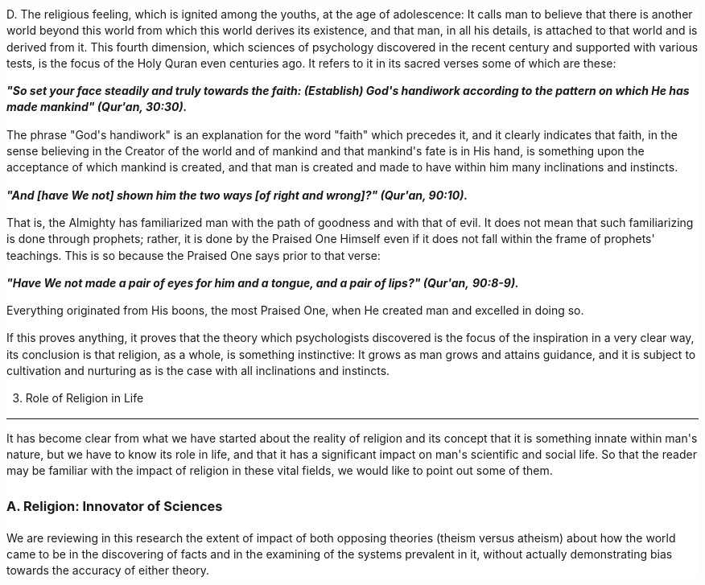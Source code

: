 D. The religious feeling, which is ignited among the youths, at the age
of adolescence: It calls man to believe that there is another world
beyond this world from which this world derives its existence, and that
man, in all his details, is attached to that world and is derived from
it. This fourth dimension, which sciences of psychology discovered in
the recent century and supported with various tests, is the focus of the
Holy Quran even centuries ago. It refers to it in its sacred verses some
of which are these:

***"So set your face steadily and truly towards the faith: (Establish)
God's handiwork according to the pattern on which He has made mankind"
(Qur'an, 30:30).***

The phrase "God's handiwork" is an explanation for the word "faith"
which precedes it, and it clearly indicates that faith, in the sense
believing in the Creator of the world and of mankind and that mankind's
fate is in His hand, is something upon the acceptance of which mankind
is created, and that man is created and made to have within him many
inclinations and instincts.

***"And [have We not] shown him the two ways [of right and wrong]?"
(Qur'an, 90:10).***

That is, the Almighty has familiarized man with the path of goodness and
with that of evil. It does not mean that such familiarizing is done
through prophets; rather, it is done by the Praised One Himself even if
it does not fall within the frame of prophets' teachings. This is so
because the Praised One says prior to that verse:

***"Have We not made a pair of eyes for him and a tongue, and a pair of
lips?" (Qur'an,*** ***90:8-9).***

Everything originated from His boons, the most Praised One, when He
created man and excelled in doing so.

If this proves anything, it proves that the theory which psychologists
discovered is the focus of the inspiration in a very clear way, its
conclusion is that religion, as a whole, is something instinctive: It
grows as man grows and attains guidance, and it is subject to
cultivation and nurturing as is the case with all inclinations and
instincts.

3. Role of Religion in Life
---------------------------

It has become clear from what we have started about the reality of
religion and its concept that it is something innate within man's
nature, but we have to know its role in life, and that it has a
significant impact on man's scientific and social life. So that the
reader may be familiar with the impact of religion in these vital
fields, we would like to point out some of them.

### A. Religion: Innovator of Sciences

We are reviewing in this research the extent of impact of both opposing
theories (theism versus atheism) about how the world came to be in the
discovering of facts and in the examining of the systems prevalent in
it, without actually demonstrating bias towards the accuracy of either
theory.


[^1]: Actually, Will Durant was born on November 5, 1885 and died on
[^2]: Will Durant, Pleasures of Philosophy, p. 478.
